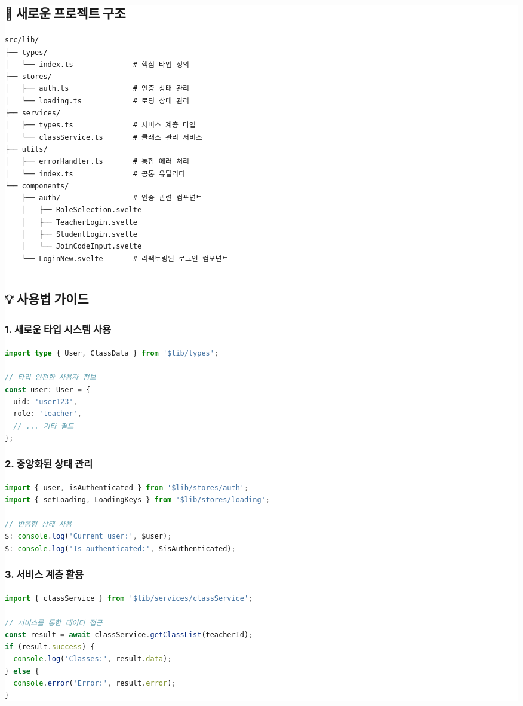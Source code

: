 
## 📁 새로운 프로젝트 구조

```
src/lib/
├── types/
│   └── index.ts              # 핵심 타입 정의
├── stores/
│   ├── auth.ts               # 인증 상태 관리
│   └── loading.ts            # 로딩 상태 관리
├── services/
│   ├── types.ts              # 서비스 계층 타입
│   └── classService.ts       # 클래스 관리 서비스
├── utils/
│   ├── errorHandler.ts       # 통합 에러 처리
│   └── index.ts              # 공통 유틸리티
└── components/
    ├── auth/                 # 인증 관련 컴포넌트
    │   ├── RoleSelection.svelte
    │   ├── TeacherLogin.svelte
    │   ├── StudentLogin.svelte
    │   └── JoinCodeInput.svelte
    └── LoginNew.svelte       # 리팩토링된 로그인 컴포넌트
```

---

## 💡 사용법 가이드

### 1. **새로운 타입 시스템 사용**
```typescript
import type { User, ClassData } from '$lib/types';

// 타입 안전한 사용자 정보
const user: User = {
  uid: 'user123',
  role: 'teacher',
  // ... 기타 필드
};
```

### 2. **중앙화된 상태 관리**
```typescript
import { user, isAuthenticated } from '$lib/stores/auth';
import { setLoading, LoadingKeys } from '$lib/stores/loading';

// 반응형 상태 사용
$: console.log('Current user:', $user);
$: console.log('Is authenticated:', $isAuthenticated);
```

### 3. **서비스 계층 활용**
```typescript
import { classService } from '$lib/services/classService';

// 서비스를 통한 데이터 접근
const result = await classService.getClassList(teacherId);
if (result.success) {
  console.log('Classes:', result.data);
} else {
  console.error('Error:', result.error);
}
```

